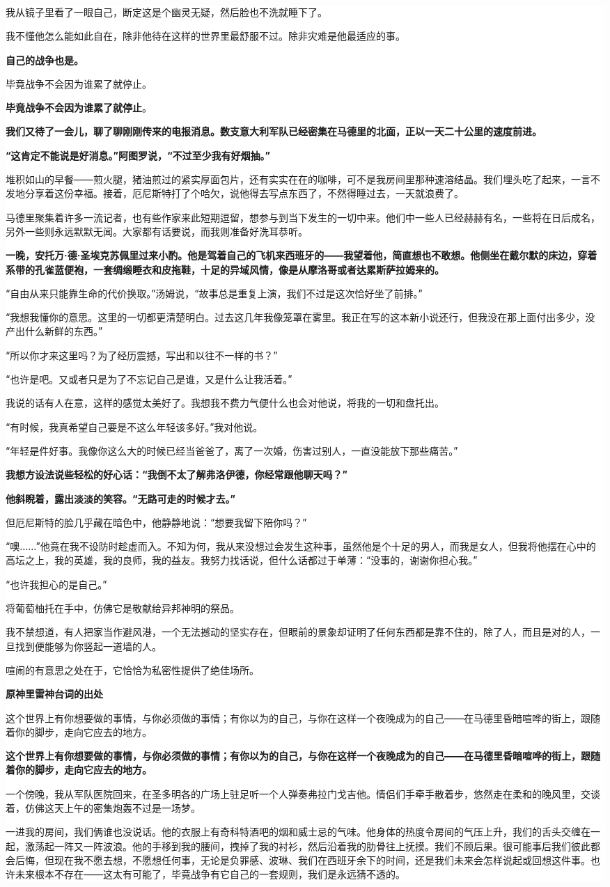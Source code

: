 我从镜子里看了一眼自己，断定这是个幽灵无疑，然后脸也不洗就睡下了。

我不懂他怎么能如此自在，除非他待在这样的世界里最舒服不过。除非灾难是他最适应的事。

**自己的战争也是。**

毕竟战争不会因为谁累了就停止。

**毕竟战争不会因为谁累了就停止**。

**我们又待了一会儿，聊了聊刚刚传来的电报消息。数支意大利军队已经密集在马德里的北面，正以一天二十公里的速度前进。**

**“这肯定不能说是好消息。”阿图罗说，“不过至少我有好烟抽。”**

堆积如山的早餐——煎火腿，猪油煎过的紧实厚面包片，还有实实在在的咖啡，可不是我房间里那种速溶结晶。我们埋头吃了起来，一言不发地分享着这份幸福。接着，厄尼斯特打了个哈欠，说他得去写点东西了，不然得睡过去，一天就浪费了。

马德里聚集着许多一流记者，也有些作家来此短期逗留，想参与到当下发生的一切中来。他们中一些人已经赫赫有名，一些将在日后成名，另外一些则永远默默无闻。大家都有话要说，而我则准备好洗耳恭听。

**一晚，安托万·德·圣埃克苏佩里过来小酌。他是驾着自己的飞机来西班牙的——我望着他，简直想也不敢想。他侧坐在戴尔默的床边，穿着系带的孔雀蓝便袍，一套绸缎睡衣和皮拖鞋，十足的异域风情，像是从摩洛哥或者达累斯萨拉姆来的。**

“自由从来只能靠生命的代价换取。”汤姆说，“故事总是重复上演，我们不过是这次恰好坐了前排。”

“我想我懂你的意思。这里的一切都更清楚明白。过去这几年我像笼罩在雾里。我正在写的这本新小说还行，但我没在那上面付出多少，没产出什么新鲜的东西。”

“所以你才来这里吗？为了经历震撼，写出和以往不一样的书？”

“也许是吧。又或者只是为了不忘记自己是谁，又是什么让我活着。”

我说的话有人在意，这样的感觉太美好了。我想我不费力气便什么也会对他说，将我的一切和盘托出。

“有时候，我真希望自己要是不这么年轻该多好。”我对他说。

“年轻是件好事。我像你这么大的时候已经当爸爸了，离了一次婚，伤害过别人，一直没能放下那些痛苦。”

**我想方设法说些轻松的好心话：“我倒不太了解弗洛伊德，你经常跟他聊天吗？”**

**他斜睨着，露出淡淡的笑容。“无路可走的时候才去。”**

但厄尼斯特的脸几乎藏在暗色中，他静静地说：“想要我留下陪你吗？”

“噢……”他竟在我不设防时趁虚而入。不知为何，我从来没想过会发生这种事，虽然他是个十足的男人，而我是女人，但我将他摆在心中的高坛之上，我的英雄，我的良师，我的益友。我努力找话说，但什么话都过于单薄：“没事的，谢谢你担心我。”

“也许我担心的是自己。”

将葡萄柚托在手中，仿佛它是敬献给异邦神明的祭品。

我不禁想道，有人把家当作避风港，一个无法撼动的坚实存在，但眼前的景象却证明了任何东西都是靠不住的，除了人，而且是对的人，一旦找到便能够为你竖起一道墙的人。

喧闹的有意思之处在于，它恰恰为私密性提供了绝佳场所。

**原神里雷神台词的出处**

这个世界上有你想要做的事情，与你必须做的事情；有你以为的自己，与你在这样一个夜晚成为的自己——在马德里昏暗喧哗的街上，跟随着你的脚步，走向它应去的地方。

**这个世界上有你想要做的事情，与你必须做的事情；有你以为的自己，与你在这样一个夜晚成为的自己——在马德里昏暗喧哗的街上，跟随着你的脚步，走向它应去的地方。**

一个傍晚，我从军队医院回来，在圣多明各的广场上驻足听一个人弹奏弗拉门戈吉他。情侣们手牵手散着步，悠然走在柔和的晚风里，交谈着，仿佛这天上午的密集炮轰不过是一场梦。

一进我的房间，我们俩谁也没说话。他的衣服上有奇科特酒吧的烟和威士忌的气味。他身体的热度令房间的气压上升，我们的舌头交缠在一起，激荡起一阵又一阵波浪。他的手移到我的腰间，拽掉了我的衬衫，然后沿着我的肋骨往上抚摸。我们不顾后果。很可能事后我们彼此都会后悔，但现在我不愿去想，不愿想任何事，无论是负罪感、波琳、我们在西班牙余下的时间，还是我们未来会怎样说起或回想这件事。也许未来根本不存在——这太有可能了，毕竟战争有它自己的一套规则，我们是永远猜不透的。
